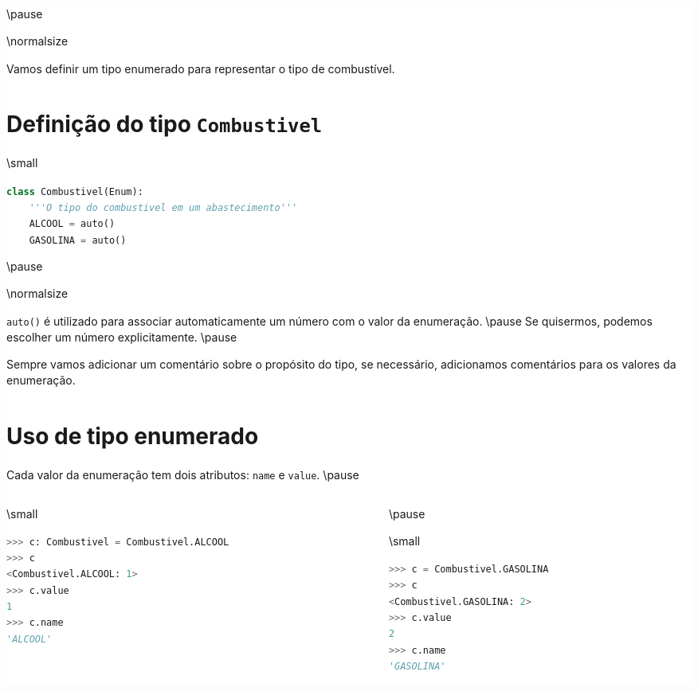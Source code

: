 \pause

\normalsize

Vamos definir um tipo enumerado para representar o tipo de combustível.


# Definição do tipo `Combustivel`

\small

```python
class Combustivel(Enum):
    '''O tipo do combustivel em um abastecimento'''
    ALCOOL = auto()
    GASOLINA = auto()
```

\pause

\normalsize

`auto()` é utilizado para associar automaticamente um número com o valor da enumeração. \pause Se quisermos, podemos escolher um número explicitamente. \pause

Sempre vamos adicionar um comentário sobre o propósito do tipo, se necessário, adicionamos comentários para os valores da enumeração.


# Uso de tipo enumerado

Cada valor da enumeração tem dois atributos: `name` e `value`. \pause

<div class="columns">
<div class="column" width="48%">

\small

```python
>>> c: Combustivel = Combustivel.ALCOOL
>>> c
<Combustivel.ALCOOL: 1>
>>> c.value
1
>>> c.name
'ALCOOL'
```

</div>
<div class="column" width="48%">

\pause

\small

```python
>>> c = Combustivel.GASOLINA
>>> c
<Combustivel.GASOLINA: 2>
>>> c.value
2
>>> c.name
'GASOLINA'
```
